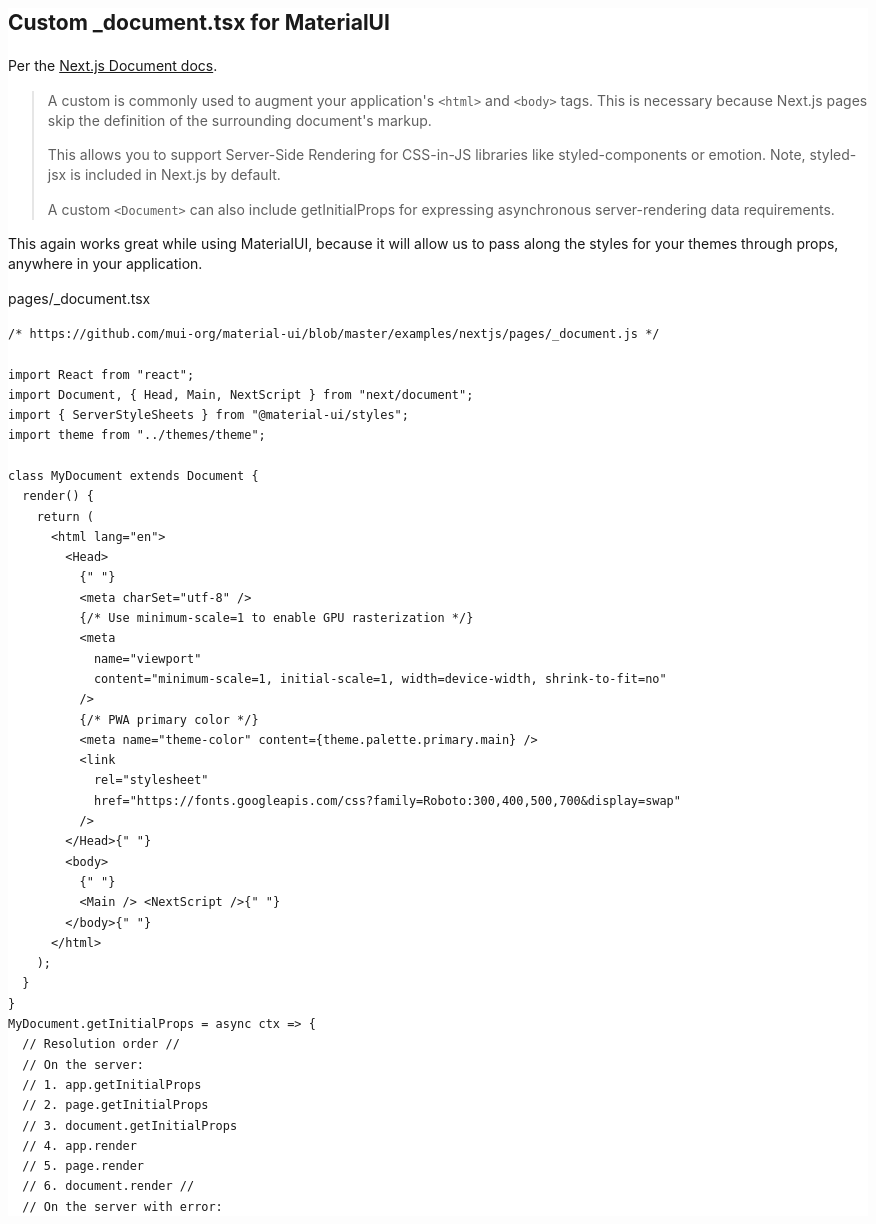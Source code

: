 ## Custom \_document.tsx for MaterialUI[](https://codingcat.dev/courses/nextjs9/nextjs-using-materialui-and-firebase-materialui#custom-_documenttsx-for-materialui)

Per the [Next.js Document docs](https://nextjs.org/docs#custom-document).

> A custom is commonly used to augment your application's `<html>` and `<body>` tags. This is necessary because Next.js pages skip the definition of the surrounding document's markup.
>
> This allows you to support Server-Side Rendering for CSS-in-JS libraries like styled-components or emotion. Note, styled-jsx is included in Next.js by default.
>
> A custom `<Document>` can also include getInitialProps for expressing asynchronous server-rendering data requirements.

This again works great while using MaterialUI, because it will allow us to pass along the styles for your themes through props, anywhere in your application.

pages/\_document.tsx

```
/* https://github.com/mui-org/material-ui/blob/master/examples/nextjs/pages/_document.js */

import React from "react";
import Document, { Head, Main, NextScript } from "next/document";
import { ServerStyleSheets } from "@material-ui/styles";
import theme from "../themes/theme";

class MyDocument extends Document {
  render() {
    return (
      <html lang="en">
        <Head>
          {" "}
          <meta charSet="utf-8" />
          {/* Use minimum-scale=1 to enable GPU rasterization */}
          <meta
            name="viewport"
            content="minimum-scale=1, initial-scale=1, width=device-width, shrink-to-fit=no"
          />
          {/* PWA primary color */}
          <meta name="theme-color" content={theme.palette.primary.main} />
          <link
            rel="stylesheet"
            href="https://fonts.googleapis.com/css?family=Roboto:300,400,500,700&display=swap"
          />
        </Head>{" "}
        <body>
          {" "}
          <Main /> <NextScript />{" "}
        </body>{" "}
      </html>
    );
  }
}
MyDocument.getInitialProps = async ctx => {
  // Resolution order //
  // On the server:
  // 1. app.getInitialProps
  // 2. page.getInitialProps
  // 3. document.getInitialProps
  // 4. app.render
  // 5. page.render
  // 6. document.render //
  // On the server with error:
```